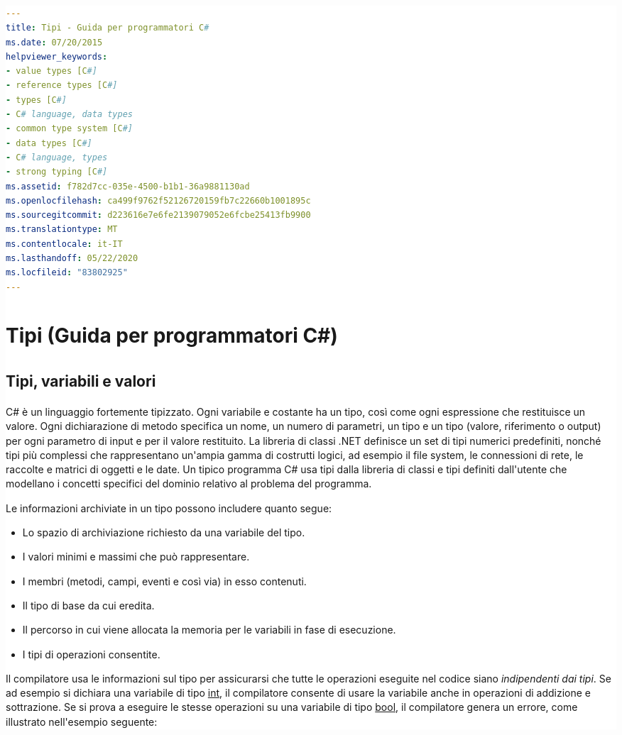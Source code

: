 ```yaml
---
title: Tipi - Guida per programmatori C#
ms.date: 07/20/2015
helpviewer_keywords:
- value types [C#]
- reference types [C#]
- types [C#]
- C# language, data types
- common type system [C#]
- data types [C#]
- C# language, types
- strong typing [C#]
ms.assetid: f782d7cc-035e-4500-b1b1-36a9881130ad
ms.openlocfilehash: ca499f9762f52126720159fb7c22660b1001895c
ms.sourcegitcommit: d223616e7e6fe2139079052e6fcbe25413fb9900
ms.translationtype: MT
ms.contentlocale: it-IT
ms.lasthandoff: 05/22/2020
ms.locfileid: "83802925"
---
```

# <a name="types-c-programming-guide"></a>Tipi (Guida per programmatori C#)

## <a name="types-variables-and-values"></a>Tipi, variabili e valori

C# è un linguaggio fortemente tipizzato. Ogni variabile e costante ha un tipo, così come ogni espressione che restituisce un valore. Ogni dichiarazione di metodo specifica un nome, un numero di parametri, un tipo e un tipo (valore, riferimento o output) per ogni parametro di input e per il valore restituito. La libreria di classi .NET definisce un set di tipi numerici predefiniti, nonché tipi più complessi che rappresentano un'ampia gamma di costrutti logici, ad esempio il file system, le connessioni di rete, le raccolte e matrici di oggetti e le date. Un tipico programma C# usa tipi dalla libreria di classi e tipi definiti dall'utente che modellano i concetti specifici del dominio relativo al problema del programma.

Le informazioni archiviate in un tipo possono includere quanto segue:

- Lo spazio di archiviazione richiesto da una variabile del tipo.

- I valori minimi e massimi che può rappresentare.

- I membri (metodi, campi, eventi e così via) in esso contenuti.

- Il tipo di base da cui eredita.

- Il percorso in cui viene allocata la memoria per le variabili in fase di esecuzione.

- I tipi di operazioni consentite.

Il compilatore usa le informazioni sul tipo per assicurarsi che tutte le operazioni eseguite nel codice siano *indipendenti dai tipi*. Se ad esempio si dichiara una variabile di tipo [int](../../language-reference/builtin-types/integral-numeric-types.md), il compilatore consente di usare la variabile anche in operazioni di addizione e sottrazione. Se si prova a eseguire le stesse operazioni su una variabile di tipo [bool](../../language-reference/builtin-types/bool.md), il compilatore genera un errore, come illustrato nell'esempio seguente:

